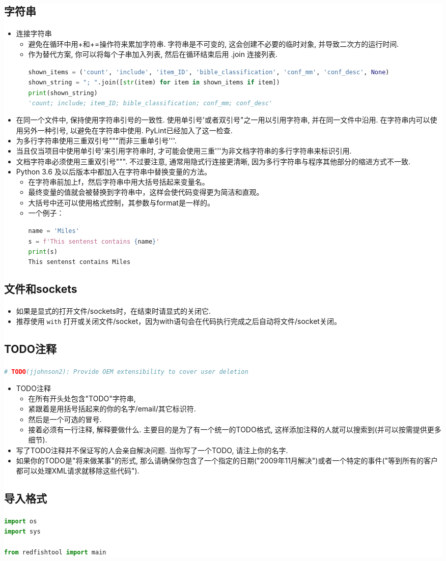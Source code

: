 
## 字符串

* 连接字符串
  * 避免在循环中用+和+=操作符来累加字符串. 字符串是不可变的, 这会创建不必要的临时对象, 并导致二次方的运行时间. 
  * 作为替代方案, 你可以将每个子串加入列表, 然后在循环结束后用 .join 连接列表.
    ```py
    shown_items = ('count', 'include', 'item_ID', 'bible_classification', 'conf_mm', 'conf_desc', None)
    shown_string = "; ".join([str(item) for item in shown_items if item])
    print(shown_string)
    'count; include; item_ID; bible_classification; conf_mm; conf_desc'
    ```
* 在同一个文件中, 保持使用字符串引号的一致性. 使用单引号'或者双引号"之一用以引用字符串, 并在同一文件中沿用. 在字符串内可以使用另外一种引号, 以避免在字符串中使用. PyLint已经加入了这一检查.
* 为多行字符串使用三重双引号"""而非三重单引号'''. 
* 当且仅当项目中使用单引号'来引用字符串时, 才可能会使用三重'''为非文档字符串的多行字符串来标识引用. 
* 文档字符串必须使用三重双引号""". 不过要注意, 通常用隐式行连接更清晰, 因为多行字符串与程序其他部分的缩进方式不一致.
* Python 3.6 及以后版本中都加入在字符串中替换变量的方法。
  * 在字符串前加上f，然后字符串中用大括号括起来变量名。
  * 最终变量的值就会被替换到字符串中，这样会使代码变得更为简洁和直观。
  * 大括号中还可以使用格式控制，其参数与format是一样的。
  * 一个例子：
    ```py
    name = 'Miles'
    s = f'This sentenst contains {name}'
    print(s)
    This sentenst contains Miles
    ```


## 文件和sockets
* 如果是显式的打开文件/sockets时，在结束时请显式的关闭它.
* 推荐使用 `with` 打开或关闭文件/socket，因为with语句会在代码执行完成之后自动将文件/socket关闭。


## TODO注释

```py
# TODO(jjohnson2): Provide OEM extensibility to cover user deletion
```

* TODO注释
  * 在所有开头处包含"TODO"字符串, 
  * 紧跟着是用括号括起来的你的名字/email/其它标识符. 
  * 然后是一个可选的冒号. 
  * 接着必须有一行注释, 解释要做什么. 主要目的是为了有一个统一的TODO格式, 这样添加注释的人就可以搜索到(并可以按需提供更多细节). 
* 写了TODO注释并不保证写的人会亲自解决问题. 当你写了一个TODO, 请注上你的名字.
* 如果你的TODO是"将来做某事"的形式, 那么请确保你包含了一个指定的日期("2009年11月解决")或者一个特定的事件("等到所有的客户都可以处理XML请求就移除这些代码").


## 导入格式
```py
import os
import sys

from redfishtool import main
```
